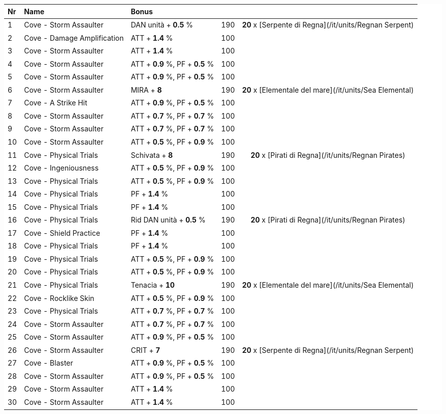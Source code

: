   |  Nr  |         Name        |  Bonus  | <i class="fas fa-flask"/>  |  <i class="fab fa-optin-monster"/> |
  |:-----|:--------------------|:---------|:-----------------:|:----------------:|
  | 1 | Cove - Storm Assaulter | DAN unità + **0.5** % | 190 |  **20** x [Serpente di Regna](/it/units/Regnan Serpent) |
  | 2 | Cove - Damage Amplification | ATT + **1.4** % | 100 |   |
  | 3 | Cove - Storm Assaulter | ATT + **1.4** % | 100 |   |
  | 4 | Cove - Storm Assaulter | ATT + **0.9** %, PF + **0.5** % | 100 |   |
  | 5 | Cove - Storm Assaulter | ATT + **0.9** %, PF + **0.5** % | 100 |   |
  | 6 | Cove - Storm Assaulter | MIRA + **8**  | 190 |  **20** x [Elementale del mare](/it/units/Sea Elemental) |
  | 7 | Cove - A Strike Hit | ATT + **0.9** %, PF + **0.5** % | 100 |   |
  | 8 | Cove - Storm Assaulter | ATT + **0.7** %, PF + **0.7** % | 100 |   |
  | 9 | Cove - Storm Assaulter | ATT + **0.7** %, PF + **0.7** % | 100 |   |
  | 10 | Cove - Storm Assaulter | ATT + **0.5** %, PF + **0.9** % | 100 |   |
  | 11 | Cove - Physical Trials | Schivata + **8**  | 190 |  **20** x [Pirati di Regna](/it/units/Regnan Pirates) |
  | 12 | Cove - Ingeniousness | ATT + **0.5** %, PF + **0.9** % | 100 |   |
  | 13 | Cove - Physical Trials | ATT + **0.5** %, PF + **0.9** % | 100 |   |
  | 14 | Cove - Physical Trials | PF + **1.4** % | 100 |   |
  | 15 | Cove - Physical Trials | PF + **1.4** % | 100 |   |
  | 16 | Cove - Physical Trials | Rid DAN unità + **0.5** % | 190 |  **20** x [Pirati di Regna](/it/units/Regnan Pirates) |
  | 17 | Cove - Shield Practice | PF + **1.4** % | 100 |   |
  | 18 | Cove - Physical Trials | PF + **1.4** % | 100 |   |
  | 19 | Cove - Physical Trials | ATT + **0.5** %, PF + **0.9** % | 100 |   |
  | 20 | Cove - Physical Trials | ATT + **0.5** %, PF + **0.9** % | 100 |   |
  | 21 | Cove - Physical Trials | Tenacia + **10**  | 190 |  **20** x [Elementale del mare](/it/units/Sea Elemental) |
  | 22 | Cove - Rocklike Skin | ATT + **0.5** %, PF + **0.9** % | 100 |   |
  | 23 | Cove - Physical Trials | ATT + **0.7** %, PF + **0.7** % | 100 |   |
  | 24 | Cove - Storm Assaulter | ATT + **0.7** %, PF + **0.7** % | 100 |   |
  | 25 | Cove - Storm Assaulter | ATT + **0.9** %, PF + **0.5** % | 100 |   |
  | 26 | Cove - Storm Assaulter | CRIT + **7**  | 190 |  **20** x [Serpente di Regna](/it/units/Regnan Serpent) |
  | 27 | Cove - Blaster | ATT + **0.9** %, PF + **0.5** % | 100 |   |
  | 28 | Cove - Storm Assaulter | ATT + **0.9** %, PF + **0.5** % | 100 |   |
  | 29 | Cove - Storm Assaulter | ATT + **1.4** % | 100 |   |
  | 30 | Cove - Storm Assaulter | ATT + **1.4** % | 100 |   |
  

